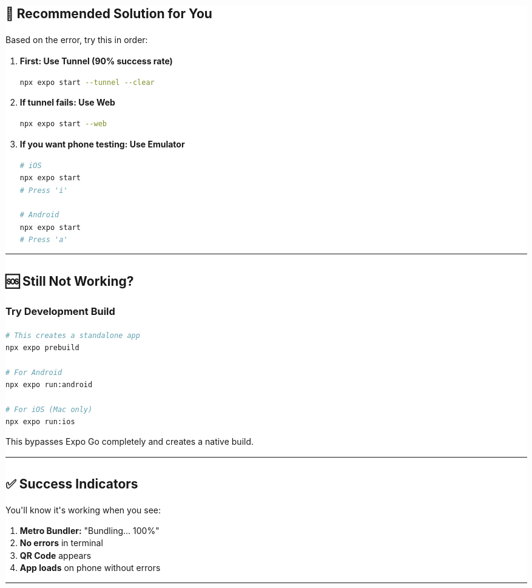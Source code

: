 
## 🎯 **Recommended Solution for You**

Based on the error, try this in order:

1. **First: Use Tunnel (90% success rate)**
   ```bash
   npx expo start --tunnel --clear
   ```

2. **If tunnel fails: Use Web**
   ```bash
   npx expo start --web
   ```

3. **If you want phone testing: Use Emulator**
   ```bash
   # iOS
   npx expo start
   # Press 'i'
   
   # Android  
   npx expo start
   # Press 'a'
   ```

---

## 🆘 **Still Not Working?**

### Try Development Build
```bash
# This creates a standalone app
npx expo prebuild

# For Android
npx expo run:android

# For iOS (Mac only)
npx expo run:ios
```

This bypasses Expo Go completely and creates a native build.

---

## ✅ **Success Indicators**

You'll know it's working when you see:

1. **Metro Bundler:** "Bundling... 100%"
2. **No errors** in terminal
3. **QR Code** appears
4. **App loads** on phone without errors

---